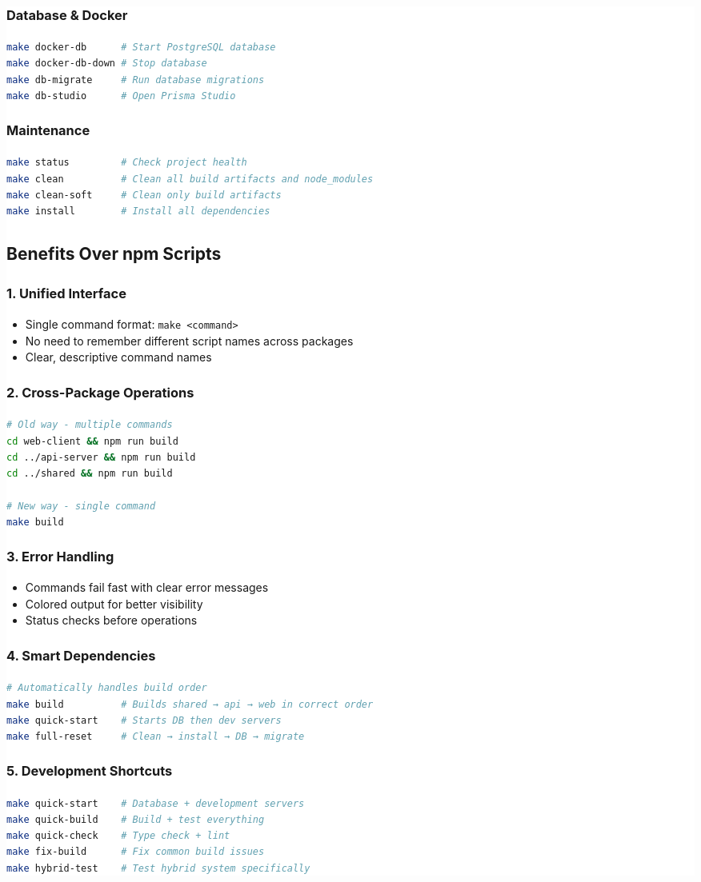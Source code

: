 ### Database & Docker
```bash
make docker-db      # Start PostgreSQL database
make docker-db-down # Stop database
make db-migrate     # Run database migrations
make db-studio      # Open Prisma Studio
```

### Maintenance
```bash
make status         # Check project health
make clean          # Clean all build artifacts and node_modules
make clean-soft     # Clean only build artifacts
make install        # Install all dependencies
```

## Benefits Over npm Scripts

### 1. **Unified Interface**
- Single command format: `make <command>`
- No need to remember different script names across packages
- Clear, descriptive command names

### 2. **Cross-Package Operations**
```bash
# Old way - multiple commands
cd web-client && npm run build
cd ../api-server && npm run build
cd ../shared && npm run build

# New way - single command
make build
```

### 3. **Error Handling**
- Commands fail fast with clear error messages
- Colored output for better visibility
- Status checks before operations

### 4. **Smart Dependencies**
```bash
# Automatically handles build order
make build          # Builds shared → api → web in correct order
make quick-start    # Starts DB then dev servers
make full-reset     # Clean → install → DB → migrate
```

### 5. **Development Shortcuts**
```bash
make quick-start    # Database + development servers
make quick-build    # Build + test everything
make quick-check    # Type check + lint
make fix-build      # Fix common build issues
make hybrid-test    # Test hybrid system specifically
```

